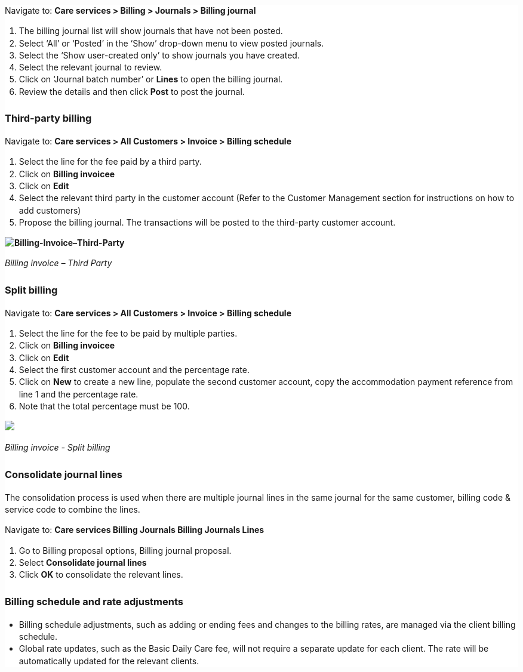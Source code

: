 Navigate to: **Care services >  Billing > Journals > Billing journal**

1.  The billing journal list will show journals that have not been posted.
2.  Select ‘All’ or ‘Posted’ in the ‘Show’ drop-down menu to view posted journals.
3.  Select the ‘Show user-created only’ to show journals you have created.
4.  Select the relevant journal to review.
5.  Click on ‘Journal batch number’ or **Lines** to open the billing journal.
6.  Review the details and then click **Post** to post the journal.

### Third-party billing

Navigate to: **Care services >  All Customers >  Invoice >  Billing  schedule**

1.  Select the line for the fee paid by a third party.
2.  Click on **Billing invoicee**
3.  Click on **Edit**
4.  Select the relevant third party in the customer account (Refer to the Customer Management section for instructions on how to add customers)
5.  Propose the billing journal. The transactions will be posted to the third-party customer account.

**![Billing-Invoice–Third-Party](../IMAGES/Billing-Invoice–Third-Party.png)**

*Billing invoice – Third Party*

### Split billing

Navigate to: **Care services >  All Customers >  Invoice >  Billing  schedule**

1.  Select the line for the fee to be paid by multiple parties.
2.  Click on **Billing invoicee**
3.  Click on **Edit**
4.  Select the first customer account and the percentage rate.
5.  Click on **New** to create a new line, populate the second customer account, copy the accommodation payment reference from line 1 and the percentage rate.
6.  Note that the total percentage must be 100.

*![](media/56d97c501f855e5c7deb847ae33735e5.png)*

*Billing invoice - Split billing*

### Consolidate journal lines

The consolidation process is used when there are multiple journal lines in the same journal for the same customer, billing code & service code to combine the lines.

Navigate to: **Care services  Billing  Journals  Billing Journals Lines**

1.  Go to Billing proposal options,  Billing journal proposal.
2.  Select **Consolidate journal lines**
3.  Click **OK** to consolidate the relevant lines.

### Billing schedule and rate adjustments

-   Billing schedule adjustments, such as adding or ending fees and changes to the billing rates, are managed via the client billing schedule.
-   Global rate updates, such as the  Basic Daily Care fee, will not require a separate update for each client. The rate will be automatically updated for the relevant clients.
